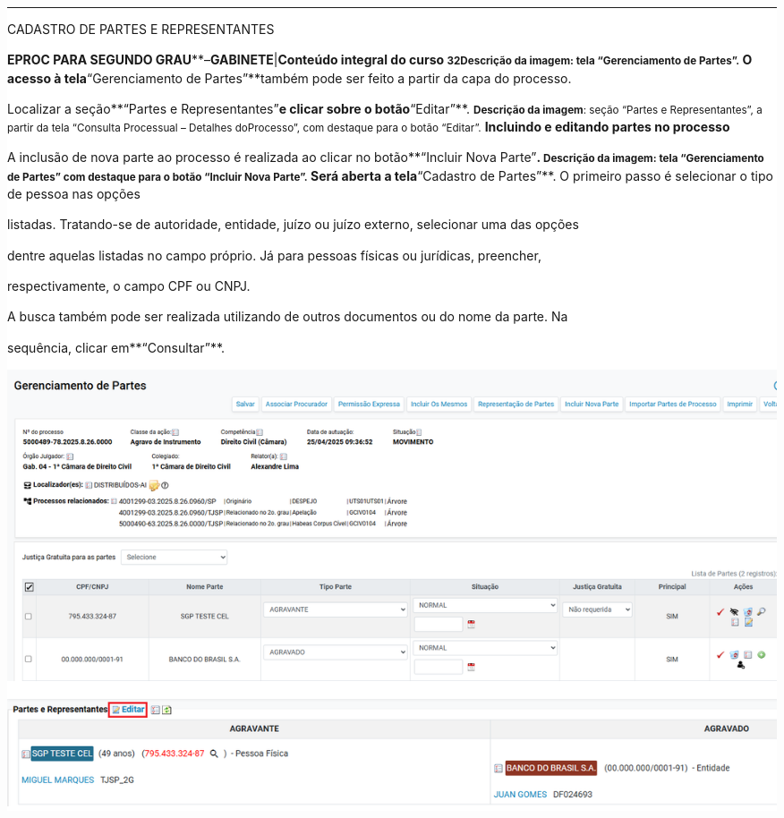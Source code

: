 
---

CADASTRO DE PARTES E REPRESENTANTES

**EPROC PARA SEGUNDO GRAU****–****GABINETE****|**Conteúdo integral do curso
<small>**32**</small><small>**Descrição da imagem**: tela “Gerenciamento de Partes”.</small>
O acesso à tela**“Gerenciamento de Partes”**também pode ser feito a partir da capa do processo.

Localizar a seção**“Partes e Representantes”**e clicar sobre o botão**“Editar”**.
<small>**Descrição da imagem**: seção “Partes e Representantes”, a partir da tela “Consulta Processual – Detalhes do</small><small>Processo”, com destaque para o botão “Editar”.</small>
**Incluindo e editando partes no processo**

A inclusão de nova parte ao processo é realizada ao clicar no botão**“Incluir Nova Parte”**.
<small>**Descrição da imagem**: tela “Gerenciamento de Partes” com destaque para o botão “Incluir Nova Parte”.</small>
Será aberta a tela**“Cadastro de Partes”**. O primeiro passo é selecionar o tipo de pessoa nas opções

listadas. Tratando-se de autoridade, entidade, juízo ou juízo externo, selecionar uma das opções

dentre aquelas listadas no campo próprio. Já para pessoas físicas ou jurídicas, preencher,

respectivamente, o campo CPF ou CNPJ.

A busca também pode ser realizada utilizando de outros documentos ou do nome da parte. Na

sequência, clicar em**“Consultar”**.

![Imagem Imagem_4069](imgs/Imagem_4069.png)

![Imagem Imagem_4070](imgs/Imagem_4070.png)
